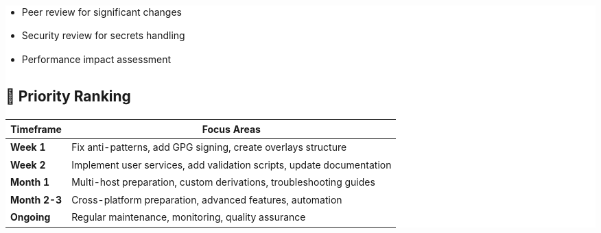   - Peer review for significant changes

  - Security review for secrets handling

  - Performance impact assessment

## 📅 Priority Ranking

| Timeframe | Focus Areas |
|----|----|
| **Week 1** | Fix anti-patterns, add GPG signing, create overlays structure |
| **Week 2** | Implement user services, add validation scripts, update documentation |
| **Month 1** | Multi-host preparation, custom derivations, troubleshooting guides |
| **Month 2-3** | Cross-platform preparation, advanced features, automation |
| **Ongoing** | Regular maintenance, monitoring, quality assurance |
